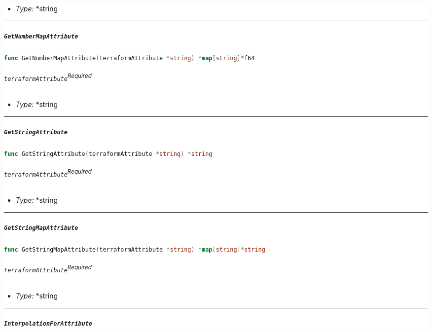 - *Type:* *string

---

##### `GetNumberMapAttribute` <a name="GetNumberMapAttribute" id="@cdktf/provider-tfe.dataTfeSamlSettings.DataTfeSamlSettings.getNumberMapAttribute"></a>

```go
func GetNumberMapAttribute(terraformAttribute *string) *map[string]*f64
```

###### `terraformAttribute`<sup>Required</sup> <a name="terraformAttribute" id="@cdktf/provider-tfe.dataTfeSamlSettings.DataTfeSamlSettings.getNumberMapAttribute.parameter.terraformAttribute"></a>

- *Type:* *string

---

##### `GetStringAttribute` <a name="GetStringAttribute" id="@cdktf/provider-tfe.dataTfeSamlSettings.DataTfeSamlSettings.getStringAttribute"></a>

```go
func GetStringAttribute(terraformAttribute *string) *string
```

###### `terraformAttribute`<sup>Required</sup> <a name="terraformAttribute" id="@cdktf/provider-tfe.dataTfeSamlSettings.DataTfeSamlSettings.getStringAttribute.parameter.terraformAttribute"></a>

- *Type:* *string

---

##### `GetStringMapAttribute` <a name="GetStringMapAttribute" id="@cdktf/provider-tfe.dataTfeSamlSettings.DataTfeSamlSettings.getStringMapAttribute"></a>

```go
func GetStringMapAttribute(terraformAttribute *string) *map[string]*string
```

###### `terraformAttribute`<sup>Required</sup> <a name="terraformAttribute" id="@cdktf/provider-tfe.dataTfeSamlSettings.DataTfeSamlSettings.getStringMapAttribute.parameter.terraformAttribute"></a>

- *Type:* *string

---

##### `InterpolationForAttribute` <a name="InterpolationForAttribute" id="@cdktf/provider-tfe.dataTfeSamlSettings.DataTfeSamlSettings.interpolationForAttribute"></a>
